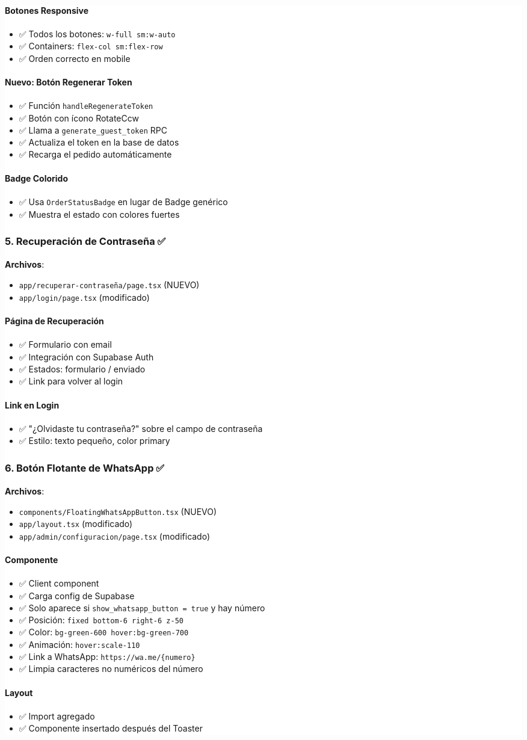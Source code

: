 #### Botones Responsive
- ✅ Todos los botones: `w-full sm:w-auto`
- ✅ Containers: `flex-col sm:flex-row`
- ✅ Orden correcto en mobile

#### Nuevo: Botón Regenerar Token
- ✅ Función `handleRegenerateToken`
- ✅ Botón con ícono RotateCcw
- ✅ Llama a `generate_guest_token` RPC
- ✅ Actualiza el token en la base de datos
- ✅ Recarga el pedido automáticamente

#### Badge Colorido
- ✅ Usa `OrderStatusBadge` en lugar de Badge genérico
- ✅ Muestra el estado con colores fuertes

### 5. Recuperación de Contraseña ✅
**Archivos**:
- `app/recuperar-contraseña/page.tsx` (NUEVO)
- `app/login/page.tsx` (modificado)

#### Página de Recuperación
- ✅ Formulario con email
- ✅ Integración con Supabase Auth
- ✅ Estados: formulario / enviado
- ✅ Link para volver al login

#### Link en Login
- ✅ "¿Olvidaste tu contraseña?" sobre el campo de contraseña
- ✅ Estilo: texto pequeño, color primary

### 6. Botón Flotante de WhatsApp ✅
**Archivos**:
- `components/FloatingWhatsAppButton.tsx` (NUEVO)
- `app/layout.tsx` (modificado)
- `app/admin/configuracion/page.tsx` (modificado)

#### Componente
- ✅ Client component
- ✅ Carga config de Supabase
- ✅ Solo aparece si `show_whatsapp_button = true` y hay número
- ✅ Posición: `fixed bottom-6 right-6 z-50`
- ✅ Color: `bg-green-600 hover:bg-green-700`
- ✅ Animación: `hover:scale-110`
- ✅ Link a WhatsApp: `https://wa.me/{numero}`
- ✅ Limpia caracteres no numéricos del número

#### Layout
- ✅ Import agregado
- ✅ Componente insertado después del Toaster
